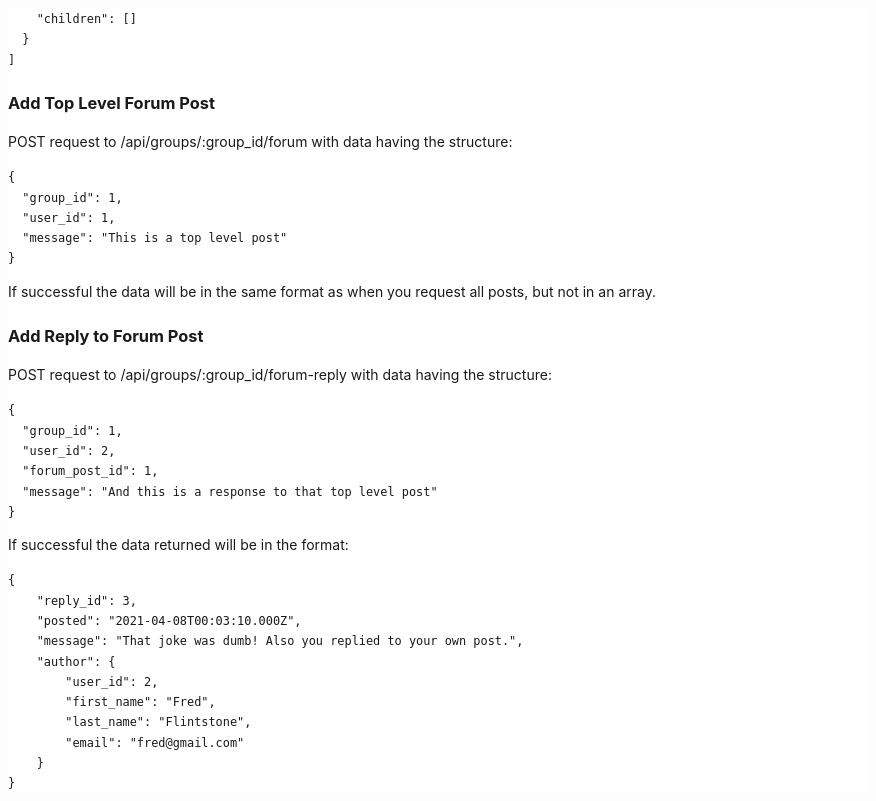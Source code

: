 ```
    "children": []
  }
]
```

### Add Top Level Forum Post

POST request to /api/groups/:group_id/forum with data having the structure:

```
{
  "group_id": 1,
  "user_id": 1,
  "message": "This is a top level post"
}
```

If successful the data will be in the same format as when you request all posts, but not in an array.

### Add Reply to Forum Post

POST request to /api/groups/:group_id/forum-reply with data having the structure:
```
{
  "group_id": 1,
  "user_id": 2,
  "forum_post_id": 1,
  "message": "And this is a response to that top level post"
}
```

If successful the data returned will be in the format:

```
{
    "reply_id": 3,
    "posted": "2021-04-08T00:03:10.000Z",
    "message": "That joke was dumb! Also you replied to your own post.",
    "author": {
        "user_id": 2,
        "first_name": "Fred",
        "last_name": "Flintstone",
        "email": "fred@gmail.com"
    }
}
```

